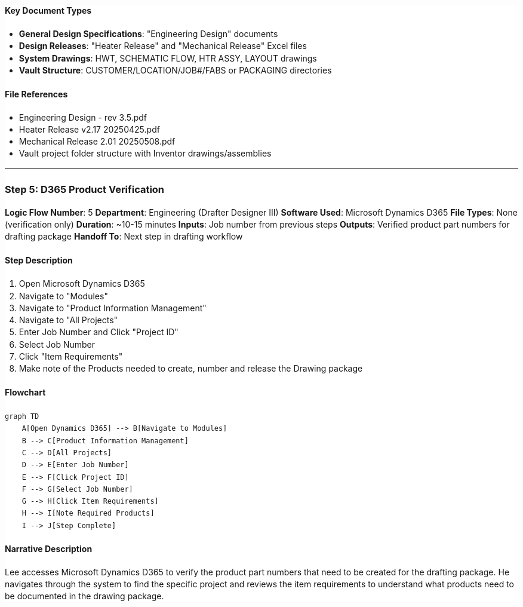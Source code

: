 #### Key Document Types
- **General Design Specifications**: "Engineering Design" documents
- **Design Releases**: "Heater Release" and "Mechanical Release" Excel files
- **System Drawings**: HWT, SCHEMATIC FLOW, HTR ASSY, LAYOUT drawings
- **Vault Structure**: CUSTOMER/LOCATION/JOB#/FABS or PACKAGING directories

#### File References
- Engineering Design - rev 3.5.pdf
- Heater Release v2.17 20250425.pdf
- Mechanical Release 2.01 20250508.pdf
- Vault project folder structure with Inventor drawings/assemblies

---

### Step 5: D365 Product Verification
**Logic Flow Number**: 5
**Department**: Engineering (Drafter Designer III)
**Software Used**: Microsoft Dynamics D365
**File Types**: None (verification only)
**Duration**: ~10-15 minutes
**Inputs**: Job number from previous steps
**Outputs**: Verified product part numbers for drafting package
**Handoff To**: Next step in drafting workflow

#### Step Description
1. Open Microsoft Dynamics D365
2. Navigate to "Modules"
3. Navigate to "Product Information Management"
4. Navigate to "All Projects"
5. Enter Job Number and Click "Project ID"
6. Select Job Number
7. Click "Item Requirements"
8. Make note of the Products needed to create, number and release the Drawing package

#### Flowchart
```mermaid
graph TD
    A[Open Dynamics D365] --> B[Navigate to Modules]
    B --> C[Product Information Management]
    C --> D[All Projects]
    D --> E[Enter Job Number]
    E --> F[Click Project ID]
    F --> G[Select Job Number]
    G --> H[Click Item Requirements]
    H --> I[Note Required Products]
    I --> J[Step Complete]
```

#### Narrative Description
Lee accesses Microsoft Dynamics D365 to verify the product part numbers that need to be created for the drafting package. He navigates through the system to find the specific project and reviews the item requirements to understand what products need to be documented in the drawing package.
